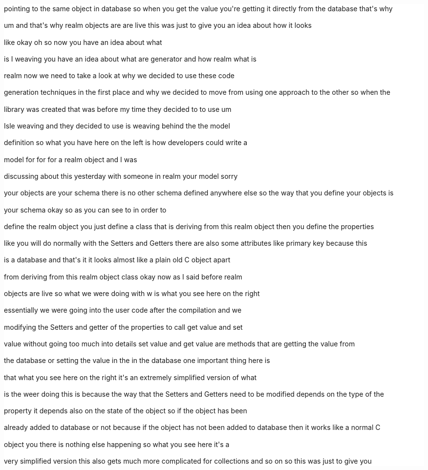 pointing to the same object in database so when you get the value you're getting it directly from the database that's why

um and that's why realm objects are are live this was just to give you an idea about how it looks

like okay oh so now you have an idea about what

is I weaving you have an idea about what are generator and how realm what is

realm now we need to take a look at why we decided to use these code

generation techniques in the first place and why we decided to move from using one approach to the other so when the

library was created that was before my time they decided to to use um

Isle weaving and they decided to use is weaving behind the the model

definition so what you have here on the left is how developers could write a

model for for for a realm object and I was

discussing about this yesterday with someone in realm your model sorry

your objects are your schema there is no other schema defined anywhere else so the way that you define your objects is

your schema okay so as you can see to in order to

define the realm object you just define a class that is deriving from this realm object then you define the properties

like you will do normally with the Setters and Getters there are also some attributes like primary key because this

is a database and that's it it looks almost like a plain old C object apart

from deriving from this realm object class okay now as I said before realm

objects are live so what we were doing with w is what you see here on the right

essentially we were going into the user code after the compilation and we

modifying the Setters and getter of the properties to call get value and set

value without going too much into details set value and get value are methods that are getting the value from

the database or setting the value in the in the database one important thing here is

that what you see here on the right it's an extremely simplified version of what

is the weer doing this is because the way that the Setters and Getters need to be modified depends on the type of the

property it depends also on the state of the object so if the object has been

already added to database or not because if the object has not been added to database then it works like a normal C

object you there is nothing else happening so what you see here it's a

very simplified version this also gets much more complicated for collections and so on so this was just to give you
